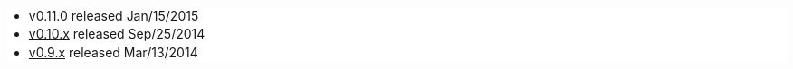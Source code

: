 - [v0.11.0](https://github.com/mgcpay/mgc/blob/master/doc/release-notes/mgc/release-notes-0.11.0.md) released Jan/15/2015
- [v0.10.x](https://github.com/mgcpay/mgc/blob/master/doc/release-notes/mgc/release-notes-0.10.0.md) released Sep/25/2014
- [v0.9.x](https://github.com/mgcpay/mgc/blob/master/doc/release-notes/mgc/release-notes-0.9.0.md) released Mar/13/2014

